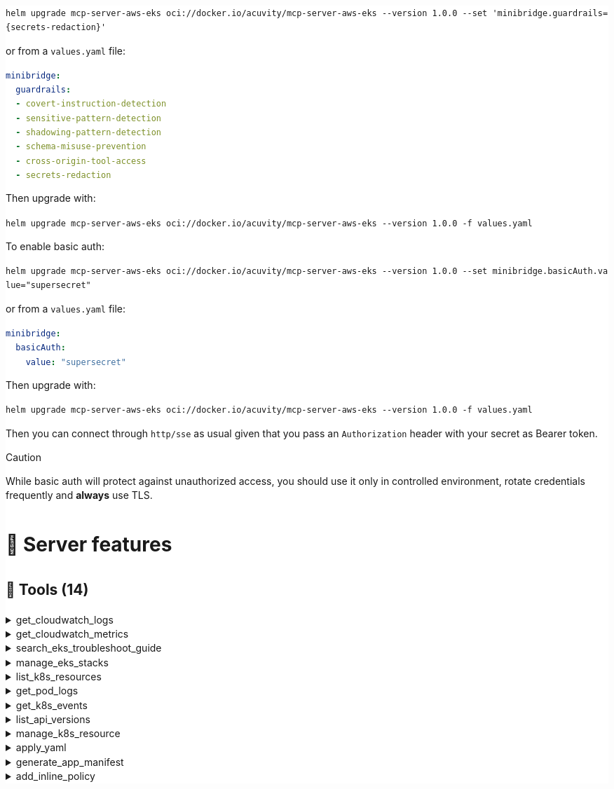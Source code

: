 ```console
helm upgrade mcp-server-aws-eks oci://docker.io/acuvity/mcp-server-aws-eks --version 1.0.0 --set 'minibridge.guardrails={secrets-redaction}'
```

or from a `values.yaml` file:

```yaml
minibridge:
  guardrails:
  - covert-instruction-detection
  - sensitive-pattern-detection
  - shadowing-pattern-detection
  - schema-misuse-prevention
  - cross-origin-tool-access
  - secrets-redaction
```

Then upgrade with:

```console
helm upgrade mcp-server-aws-eks oci://docker.io/acuvity/mcp-server-aws-eks --version 1.0.0 -f values.yaml
```

To enable basic auth:

```console
helm upgrade mcp-server-aws-eks oci://docker.io/acuvity/mcp-server-aws-eks --version 1.0.0 --set minibridge.basicAuth.value="supersecret"
```

or from a `values.yaml` file:

```yaml
minibridge:
  basicAuth:
    value: "supersecret"
```

Then upgrade with:

```console
helm upgrade mcp-server-aws-eks oci://docker.io/acuvity/mcp-server-aws-eks --version 1.0.0 -f values.yaml
```

Then you can connect through `http/sse` as usual given that you pass an `Authorization` header with your secret as Bearer token.

> [!CAUTION]
> While basic auth will protect against unauthorized access, you should use it only in controlled environment,
> rotate credentials frequently and **always** use TLS.

# 🧠 Server features

## 🧰 Tools (14)
<details><summary>get_cloudwatch_logs</summary></details>
<details><summary>get_cloudwatch_metrics</summary></details>
<details><summary>search_eks_troubleshoot_guide</summary></details>
<details><summary>manage_eks_stacks</summary></details>
<details><summary>list_k8s_resources</summary></details>
<details><summary>get_pod_logs</summary></details>
<details><summary>get_k8s_events</summary></details>
<details><summary>list_api_versions</summary></details>
<details><summary>manage_k8s_resource</summary></details>
<details><summary>apply_yaml</summary></details>
<details><summary>generate_app_manifest</summary></details>
<details><summary>add_inline_policy</summary></details>